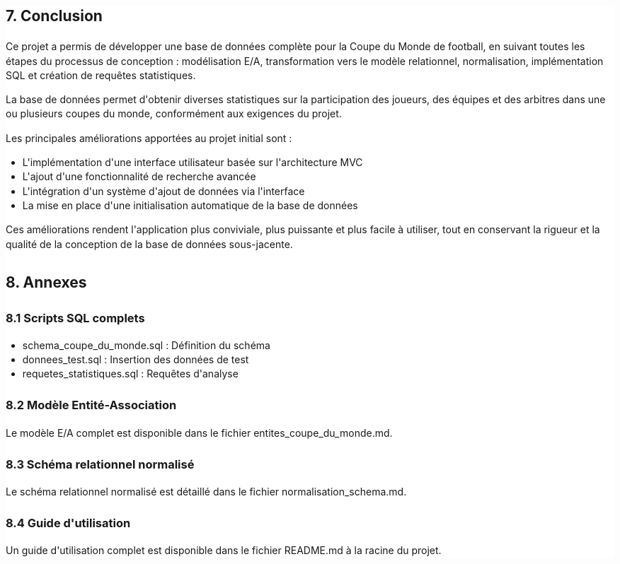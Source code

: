 ## 7. Conclusion

Ce projet a permis de développer une base de données complète pour la Coupe du Monde de football, en suivant toutes les étapes du processus de conception : modélisation E/A, transformation vers le modèle relationnel, normalisation, implémentation SQL et création de requêtes statistiques.

La base de données permet d'obtenir diverses statistiques sur la participation des joueurs, des équipes et des arbitres dans une ou plusieurs coupes du monde, conformément aux exigences du projet.

Les principales améliorations apportées au projet initial sont :
- L'implémentation d'une interface utilisateur basée sur l'architecture MVC
- L'ajout d'une fonctionnalité de recherche avancée
- L'intégration d'un système d'ajout de données via l'interface
- La mise en place d'une initialisation automatique de la base de données

Ces améliorations rendent l'application plus conviviale, plus puissante et plus facile à utiliser, tout en conservant la rigueur et la qualité de la conception de la base de données sous-jacente.

## 8. Annexes

### 8.1 Scripts SQL complets
- schema_coupe_du_monde.sql : Définition du schéma
- donnees_test.sql : Insertion des données de test
- requetes_statistiques.sql : Requêtes d'analyse

### 8.2 Modèle Entité-Association
Le modèle E/A complet est disponible dans le fichier entites_coupe_du_monde.md.

### 8.3 Schéma relationnel normalisé
Le schéma relationnel normalisé est détaillé dans le fichier normalisation_schema.md.

### 8.4 Guide d'utilisation
Un guide d'utilisation complet est disponible dans le fichier README.md à la racine du projet.
